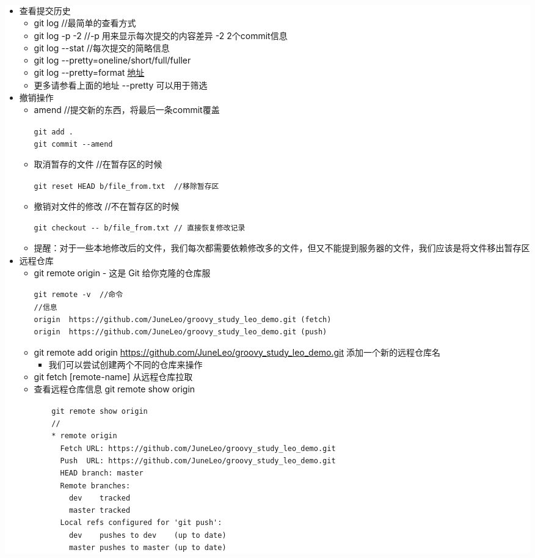   ```shell
  ```
* 查看提交历史
  * git log  //最简单的查看方式
  * git log -p -2   //-p 用来显示每次提交的内容差异   -2 2个commit信息
  * git log --stat  //每次提交的简略信息
  * git log --pretty=oneline/short/full/fuller
  * git log --pretty=format [地址](https://git-scm.com/book/zh/v2/Git-%E5%9F%BA%E7%A1%80-%E6%9F%A5%E7%9C%8B%E6%8F%90%E4%BA%A4%E5%8E%86%E5%8F%B2)
  * 更多请参看上面的地址   --pretty 可以用于筛选
* 撤销操作  
  * amend  //提交新的东西，将最后一条commit覆盖
    ```shell
    git add .
    git commit --amend
    ```
  * 取消暂存的文件     //在暂存区的时候
    ```shell
    git reset HEAD b/file_from.txt  //移除暂存区
    ```           
  * 撤销对文件的修改   //不在暂存区的时候
    ```shell
    git checkout -- b/file_from.txt // 直接恢复修改记录   
    ```
  * 提醒：对于一些本地修改后的文件，我们每次都需要依赖修改多的文件，但又不能提到服务器的文件，我们应该是将文件移出暂存区
* 远程仓库
  * git remote  origin - 这是 Git 给你克隆的仓库服
    ```shell
    git remote -v  //命令
    //信息
    origin  https://github.com/JuneLeo/groovy_study_leo_demo.git (fetch)
    origin  https://github.com/JuneLeo/groovy_study_leo_demo.git (push)
    
    ```
  * git remote add origin https://github.com/JuneLeo/groovy_study_leo_demo.git  添加一个新的远程仓库名
    * 我们可以尝试创建两个不同的仓库来操作
  * git fetch [remote-name] 从远程仓库拉取
  * 查看远程仓库信息     git remote show origin  
    ```shell
        git remote show origin
        //
        * remote origin
          Fetch URL: https://github.com/JuneLeo/groovy_study_leo_demo.git
          Push  URL: https://github.com/JuneLeo/groovy_study_leo_demo.git
          HEAD branch: master
          Remote branches:
            dev    tracked
            master tracked
          Local refs configured for 'git push':
            dev    pushes to dev    (up to date)
            master pushes to master (up to date)
